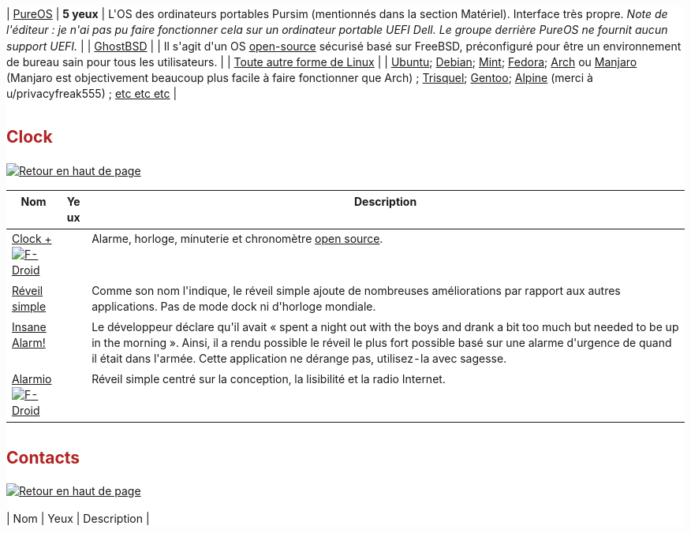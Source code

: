 | [PureOS](https://pureos.net/)                                  | **5 yeux** | L'OS des ordinateurs portables Pursim (mentionnés dans la section Matériel). Interface très propre. *Note de l'éditeur : je n'ai pas pu faire fonctionner cela sur un ordinateur portable UEFI Dell. Le groupe derrière PureOS ne fournit aucun support UEFI.*                                                                                                                                                                                                                                                      |
| [GhostBSD](https://ghostbsd.org/)                              |            | Il s'agit d'un OS [open-source](https://github.com/GhostBSD) sécurisé basé sur FreeBSD, préconfiguré pour être un environnement de bureau sain pour tous les utilisateurs.                                                                                                                                                                                                                                                                                                                                          |
| [Toute autre forme de Linux](https://www.linuxfoundation.org/) |            | [Ubuntu](https://www.ubuntu.com/); [Debian](https://www.debian.org/); [Mint](https://linuxmint.com/); [Fedora](https://getfedora.org/); [Arch](https://www.archlinux.org/) ou [Manjaro](https://manjaro.org/) (Manjaro est objectivement beaucoup plus facile à faire fonctionner que Arch) ; [Trisquel](https://trisquel.info/);  [Gentoo](https://www.gentoo.org/); [Alpine](https://www.alpinelinux.org/) (merci à u/privacyfreak555) ; [etc etc etc](https://en.wikipedia.org/wiki/List_of_Linux_distributions) |

## <span style="color:firebrick">Clock</span>
[![Retour en haut de page](https://img.shields.io/badge/Back%20to%20top-lightgrey?style=flat-square)](#index)

| Nom                                                                                                                                                                                               | Yeux | Description                                                                                                                                                                                                                                                                                                              |
| ------------------------------------------------------------------------------------------------------------------------------------------------------------------------------------------------- | ---- | ------------------------------------------------------------------------------------------------------------------------------------------------------------------------------------------------------------------------------------------------------------------------------------------------------------------------ |
| [Clock +](https://github.com/philliphsu/ClockPlus) [![F-Droid](https://img.shields.io/f-droid/v/com.philliphsu.clock2?style=flat-square)](https://f-droid.org/en/packages/com.philliphsu.clock2/) |      | Alarme, horloge, minuterie et chronomètre [open source](https://github.com/philliphsu/ClockPlus).                                                                                                                                                                                                                        |
| [Réveil simple](https://github.com/yuriykulikov/AlarmClock)                                                                                                                                       |      | Comme son nom l'indique, le réveil simple ajoute de nombreuses améliorations par rapport aux autres applications. Pas de mode dock ni d'horloge mondiale.                                                                                                                                                                |
| [Insane Alarm!](https://github.com/RIAEvangelist/insane-alarm)                                                                                                                                    |      | Le développeur déclare qu'il avait « spent a night out with the boys and drank a bit too much but needed to be up in the morning ». Ainsi, il a rendu possible le réveil le plus fort possible basé sur une alarme d'urgence de quand il était dans l'armée. Cette application ne dérange pas, utilisez-la avec sagesse. |
| [Alarmio](https://f-droid.org/en/packages/me.jfenn.alarmio/)[![F-Droid](https://img.shields.io/f-droid/v/me.jfenn.alarmio?style=flat-square)](https://f-droid.org/en/packages/me.jfenn.alarmio/)  |      | Réveil simple centré sur la conception, la lisibilité et la radio Internet.                                                                                                                                                                                                                                              |

## <span style="color:firebrick">Contacts</span>
[![Retour en haut de page](https://img.shields.io/badge/Retour%20en%20haut%20de%20page-lightgrey?style=flat-square)](#index)

| Nom                                                                                                                                                                                                                                                          | Yeux | Description                                                                                                                                        |